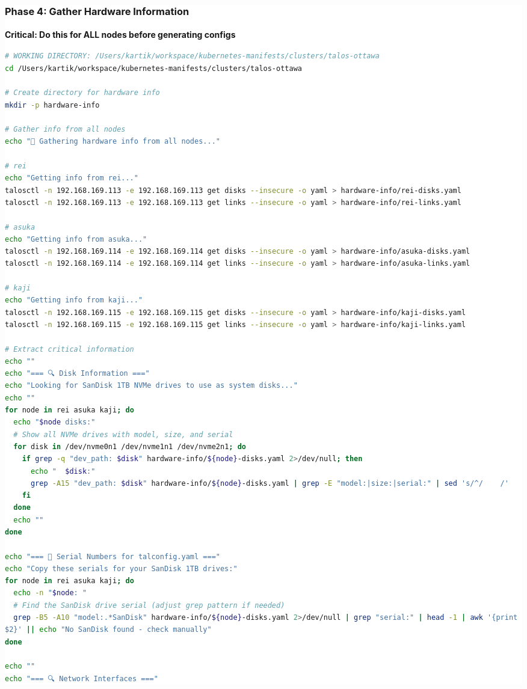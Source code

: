 ### Phase 4: Gather Hardware Information

**Critical: Do this for ALL nodes before generating configs**

```bash
# WORKING DIRECTORY: /Users/kartik/workspace/kubernetes-manifests/clusters/talos-ottawa
cd /Users/kartik/workspace/kubernetes-manifests/clusters/talos-ottawa

# Create directory for hardware info
mkdir -p hardware-info

# Gather info from all nodes
echo "📡 Gathering hardware info from all nodes..."

# rei
echo "Getting info from rei..."
talosctl -n 192.168.169.113 -e 192.168.169.113 get disks --insecure -o yaml > hardware-info/rei-disks.yaml
talosctl -n 192.168.169.113 -e 192.168.169.113 get links --insecure -o yaml > hardware-info/rei-links.yaml

# asuka
echo "Getting info from asuka..."
talosctl -n 192.168.169.114 -e 192.168.169.114 get disks --insecure -o yaml > hardware-info/asuka-disks.yaml
talosctl -n 192.168.169.114 -e 192.168.169.114 get links --insecure -o yaml > hardware-info/asuka-links.yaml

# kaji
echo "Getting info from kaji..."
talosctl -n 192.168.169.115 -e 192.168.169.115 get disks --insecure -o yaml > hardware-info/kaji-disks.yaml
talosctl -n 192.168.169.115 -e 192.168.169.115 get links --insecure -o yaml > hardware-info/kaji-links.yaml

# Extract critical information
echo ""
echo "=== 🔍 Disk Information ==="
echo "Looking for SanDisk 1TB NVMe drives to use as system disks..."
echo ""
for node in rei asuka kaji; do
  echo "$node disks:"
  # Show all NVMe drives with model, size, and serial
  for disk in /dev/nvme0n1 /dev/nvme1n1 /dev/nvme2n1; do
    if grep -q "dev_path: $disk" hardware-info/${node}-disks.yaml 2>/dev/null; then
      echo "  $disk:"
      grep -A15 "dev_path: $disk" hardware-info/${node}-disks.yaml | grep -E "model:|size:|serial:" | sed 's/^/    /'
    fi
  done
  echo ""
done

echo "=== 📝 Serial Numbers for talconfig.yaml ==="
echo "Copy these serials for your SanDisk 1TB drives:"
for node in rei asuka kaji; do
  echo -n "$node: "
  # Find the SanDisk drive serial (adjust grep pattern if needed)
  grep -B5 -A10 "model:.*SanDisk" hardware-info/${node}-disks.yaml 2>/dev/null | grep "serial:" | head -1 | awk '{print $2}' || echo "No SanDisk found - check manually"
done

echo ""
echo "=== 🔍 Network Interfaces ==="
```